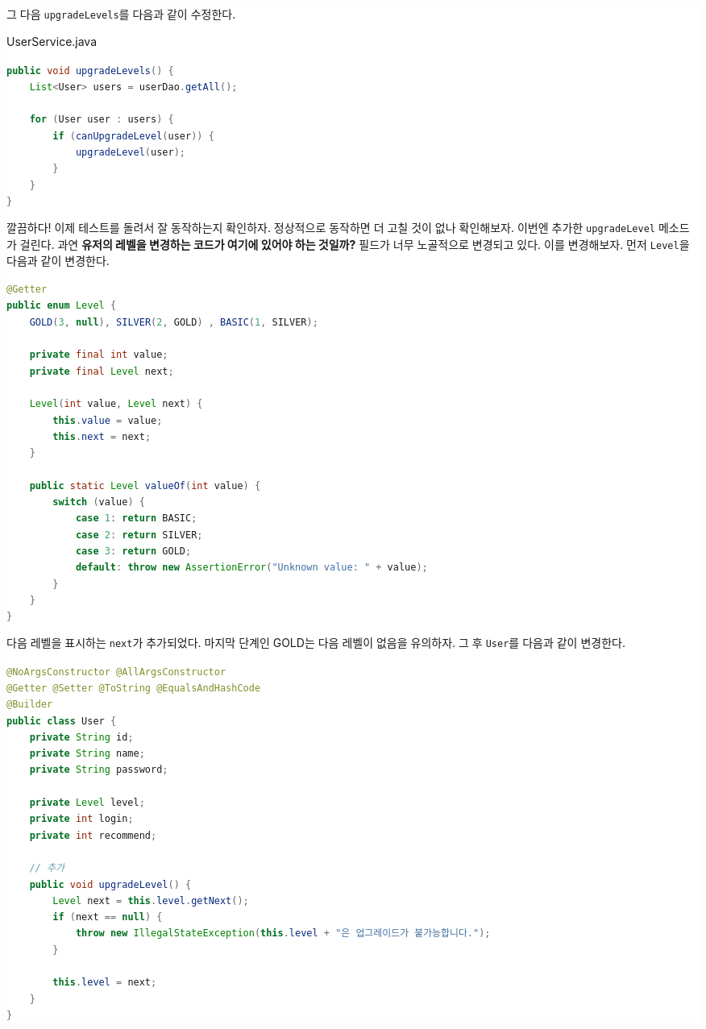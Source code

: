그 다음 `upgradeLevels`를 다음과 같이 수정한다.

UserService.java
```java
public void upgradeLevels() {
    List<User> users = userDao.getAll();

    for (User user : users) {
        if (canUpgradeLevel(user)) {
            upgradeLevel(user);
        }
    }
}
```

깔끔하다! 이제 테스트를 돌려서 잘 동작하는지 확인하자. 정상적으로 동작하면 더 고칠 것이 없나 확인해보자. 이번엔 추가한 `upgradeLevel` 메소드가 걸린다. 과연 **유저의 레벨을 변경하는 코드가 여기에 있어야 하는 것일까?** 필드가 너무 노골적으로 변경되고 있다. 이를 변경해보자. 먼저 `Level`을 다음과 같이 변경한다.

```java
@Getter
public enum Level {
    GOLD(3, null), SILVER(2, GOLD) , BASIC(1, SILVER);

    private final int value;
    private final Level next;

    Level(int value, Level next) {
        this.value = value;
        this.next = next;
    }

    public static Level valueOf(int value) {
        switch (value) {
            case 1: return BASIC;
            case 2: return SILVER;
            case 3: return GOLD;
            default: throw new AssertionError("Unknown value: " + value);
        }
    }
}
```

다음 레벨을 표시하는 `next`가 추가되었다. 마지막 단계인 GOLD는 다음 레벨이 없음을 유의하자. 그 후 `User`를 다음과 같이 변경한다.

```java
@NoArgsConstructor @AllArgsConstructor
@Getter @Setter @ToString @EqualsAndHashCode
@Builder
public class User {
    private String id;
    private String name;
    private String password;

    private Level level;
    private int login;
    private int recommend;

    // 추가
    public void upgradeLevel() {
        Level next = this.level.getNext();
        if (next == null) {
            throw new IllegalStateException(this.level + "은 업그레이드가 불가능합니다.");
        }

        this.level = next;
    }
}
```